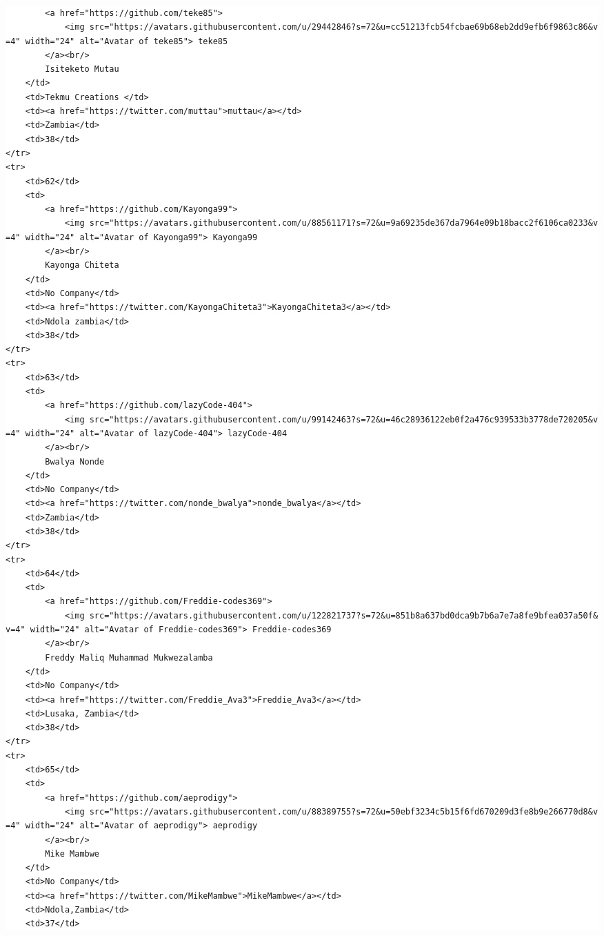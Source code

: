 			<a href="https://github.com/teke85">
				<img src="https://avatars.githubusercontent.com/u/29442846?s=72&u=cc51213fcb54fcbae69b68eb2dd9efb6f9863c86&v=4" width="24" alt="Avatar of teke85"> teke85
			</a><br/>
			Isiteketo Mutau
		</td>
		<td>Tekmu Creations </td>
		<td><a href="https://twitter.com/muttau">muttau</a></td>
		<td>Zambia</td>
		<td>38</td>
	</tr>
	<tr>
		<td>62</td>
		<td>
			<a href="https://github.com/Kayonga99">
				<img src="https://avatars.githubusercontent.com/u/88561171?s=72&u=9a69235de367da7964e09b18bacc2f6106ca0233&v=4" width="24" alt="Avatar of Kayonga99"> Kayonga99
			</a><br/>
			Kayonga Chiteta
		</td>
		<td>No Company</td>
		<td><a href="https://twitter.com/KayongaChiteta3">KayongaChiteta3</a></td>
		<td>Ndola zambia</td>
		<td>38</td>
	</tr>
	<tr>
		<td>63</td>
		<td>
			<a href="https://github.com/lazyCode-404">
				<img src="https://avatars.githubusercontent.com/u/99142463?s=72&u=46c28936122eb0f2a476c939533b3778de720205&v=4" width="24" alt="Avatar of lazyCode-404"> lazyCode-404
			</a><br/>
			Bwalya Nonde
		</td>
		<td>No Company</td>
		<td><a href="https://twitter.com/nonde_bwalya">nonde_bwalya</a></td>
		<td>Zambia</td>
		<td>38</td>
	</tr>
	<tr>
		<td>64</td>
		<td>
			<a href="https://github.com/Freddie-codes369">
				<img src="https://avatars.githubusercontent.com/u/122821737?s=72&u=851b8a637bd0dca9b7b6a7e7a8fe9bfea037a50f&v=4" width="24" alt="Avatar of Freddie-codes369"> Freddie-codes369
			</a><br/>
			Freddy Maliq Muhammad Mukwezalamba
		</td>
		<td>No Company</td>
		<td><a href="https://twitter.com/Freddie_Ava3">Freddie_Ava3</a></td>
		<td>Lusaka, Zambia</td>
		<td>38</td>
	</tr>
	<tr>
		<td>65</td>
		<td>
			<a href="https://github.com/aeprodigy">
				<img src="https://avatars.githubusercontent.com/u/88389755?s=72&u=50ebf3234c5b15f6fd670209d3fe8b9e266770d8&v=4" width="24" alt="Avatar of aeprodigy"> aeprodigy
			</a><br/>
			Mike Mambwe
		</td>
		<td>No Company</td>
		<td><a href="https://twitter.com/MikeMambwe">MikeMambwe</a></td>
		<td>Ndola,Zambia</td>
		<td>37</td>